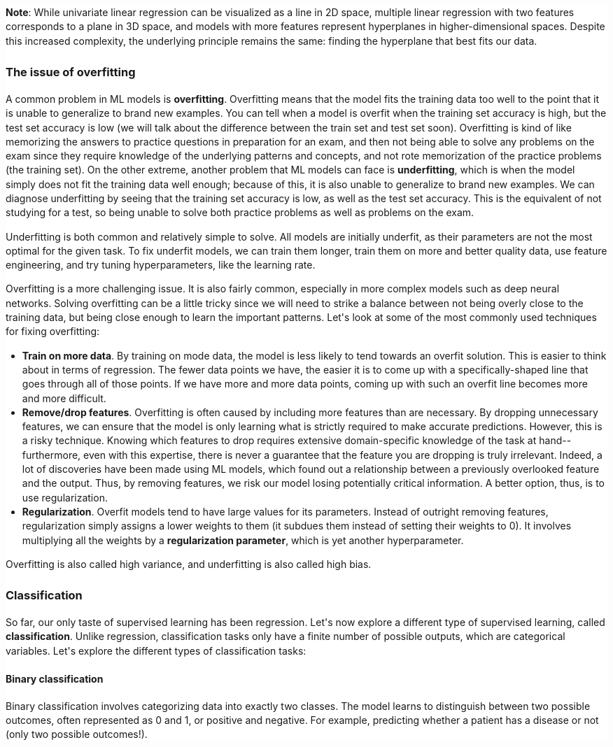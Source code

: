 **Note**: While univariate linear regression can be visualized as a line in 2D space, multiple linear regression with two features corresponds to a plane in 3D space, and models with more features represent hyperplanes in higher-dimensional spaces. Despite this increased complexity, the underlying principle remains the same: finding the hyperplane that best fits our data.

### The issue of overfitting 
A common problem in ML models is **overfitting**. Overfitting means that the model fits the training data too well to the point that it is unable to generalize to brand new examples. You can tell when a model is overfit when the training set accuracy is high, but the test set accuracy is low (we will talk about the difference between the train set and test set soon). Overfitting is kind of like memorizing the answers to practice questions in preparation for an exam, and then not being able to solve any problems on the exam since they require knowledge of the underlying patterns and concepts, and not rote memorization of the practice problems (the training set). 
On the other extreme, another problem that ML models can face is **underfitting**, which is when the model simply does not fit the training data well enough; because of this, it is also unable to generalize to brand new examples. We can diagnose underfitting by seeing that the training set accuracy is low, as well as the test set accuracy. This is the equivalent of not studying for a test, so being unable to solve both practice problems as well as problems on the exam. 

Underfitting is both common and relatively simple to solve. All models are initially underfit, as their parameters are not the most optimal for the given task. To fix underfit models, we can train them longer, train them on more and better quality data, use feature engineering, and try tuning hyperparameters, like the learning rate.

Overfitting is a more challenging issue. It is also fairly common, especially in more complex models such as deep neural networks. Solving overfitting can be a little tricky since we will need to strike a balance between not being overly close to the training data, but being close enough to learn the important patterns. Let's look at some of the most commonly used techniques for fixing overfitting:
- **Train on more data**. By training on mode data, the model is less likely to tend towards an overfit solution. This is easier to think about in terms of regression. The fewer data points we have, the easier it is to come up with a specifically-shaped line that goes through all of those points. If we have more and more data points, coming up with such an overfit line becomes more and more difficult. 
- **Remove/drop features**. Overfitting is often caused by including more features than are necessary. By dropping unnecessary features, we can ensure that the model is only learning what is strictly required to make accurate predictions. However, this is a risky technique. Knowing which features to drop requires extensive domain-specific knowledge of the task at hand--furthermore, even with this expertise, there is never a guarantee that the feature you are dropping is truly irrelevant. Indeed, a lot of discoveries have been made using ML models, which found out a relationship between a previously overlooked feature and the output. Thus, by removing features, we risk our model losing potentially critical information. A better option, thus, is to use regularization.
- **Regularization**. Overfit models tend to have large values for its parameters. Instead of outright removing features, regularization simply assigns a lower weights to them (it subdues them instead of setting their weights to 0). It involves multiplying all the weights by a **regularization parameter**, which is yet another hyperparameter.

Overfitting is also called high variance, and underfitting is also called high bias.
### Classification
So far, our only taste of supervised learning has been regression. Let's now explore a different type of supervised learning, called **classification**. Unlike regression, classification tasks only have a finite number of possible outputs, which are categorical variables. Let's explore the different types of classification tasks:
#### Binary classification
Binary classification involves categorizing data into exactly two classes. The model learns to distinguish between two possible outcomes, often represented as 0 and 1, or positive and negative. For example, predicting whether a patient has a disease or not (only two possible outcomes!). 
